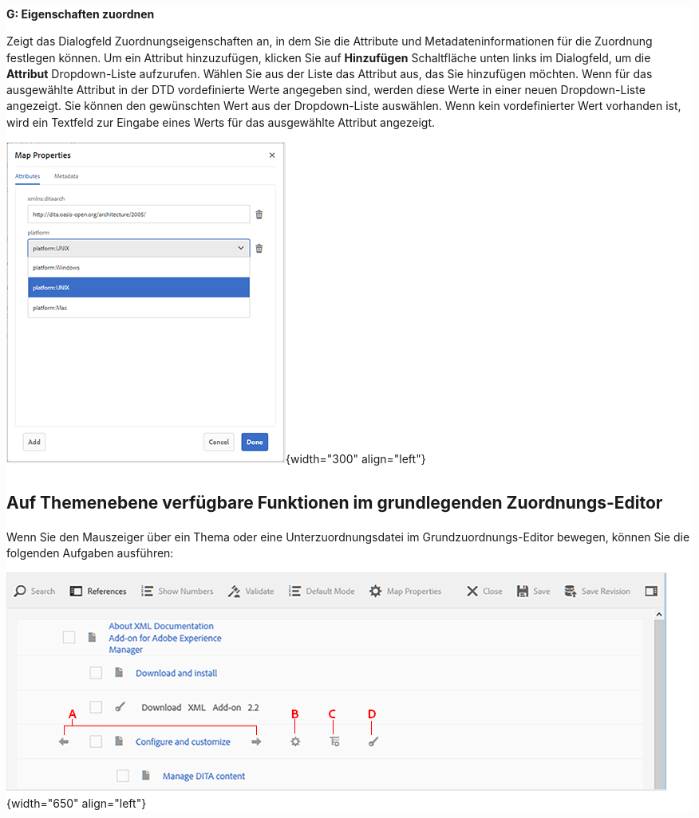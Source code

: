 **G: Eigenschaften zuordnen**

Zeigt das Dialogfeld Zuordnungseigenschaften an, in dem Sie die Attribute und Metadateninformationen für die Zuordnung festlegen können. Um ein Attribut hinzuzufügen, klicken Sie auf **Hinzufügen** Schaltfläche unten links im Dialogfeld, um die **Attribut** Dropdown-Liste aufzurufen. Wählen Sie aus der Liste das Attribut aus, das Sie hinzufügen möchten. Wenn für das ausgewählte Attribut in der DTD vordefinierte Werte angegeben sind, werden diese Werte in einer neuen Dropdown-Liste angezeigt. Sie können den gewünschten Wert aus der Dropdown-Liste auswählen. Wenn kein vordefinierter Wert vorhanden ist, wird ein Textfeld zur Eingabe eines Werts für das ausgewählte Attribut angezeigt.

![](images/map-properties.png){width="300" align="left"}

## Auf Themenebene verfügbare Funktionen im grundlegenden Zuordnungs-Editor

Wenn Sie den Mauszeiger über ein Thema oder eine Unterzuordnungsdatei im Grundzuordnungs-Editor bewegen, können Sie die folgenden Aufgaben ausführen:

![](images/ditamap-actions.png){width="650" align="left"}
